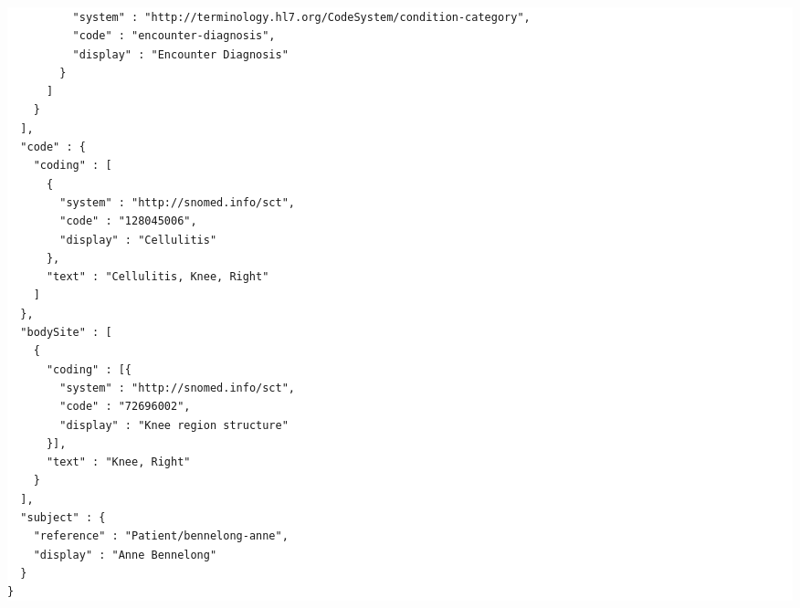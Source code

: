 ~~~
          "system" : "http://terminology.hl7.org/CodeSystem/condition-category",
          "code" : "encounter-diagnosis",
          "display" : "Encounter Diagnosis"
        }
      ]
    }
  ],
  "code" : {
    "coding" : [
      {
        "system" : "http://snomed.info/sct",
        "code" : "128045006",
        "display" : "Cellulitis"
      },
      "text" : "Cellulitis, Knee, Right"
    ]
  },
  "bodySite" : [
    {
      "coding" : [{
        "system" : "http://snomed.info/sct",
        "code" : "72696002",
        "display" : "Knee region structure"
      }],
      "text" : "Knee, Right"
    }
  ],
  "subject" : {
    "reference" : "Patient/bennelong-anne",
    "display" : "Anne Bennelong"
  }
}
~~~

